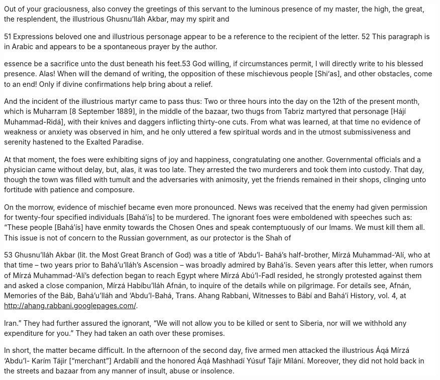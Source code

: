 Out of your graciousness, also convey the greetings of this servant
to the luminous presence of my master, the high, the great, the
resplendent, the illustrious Ghusnu’lláh Akbar, may my spirit and

51 Expressions beloved one and illustrious personage appear to be a reference to the
recipient of the letter.
52 This paragraph is in Arabic and appears to be a spontaneous prayer by the author.

essence be a sacrifice unto the dust beneath his feet.53 God willing, if
circumstances permit, I will directly write to his blessed presence. Alas!
When will the demand of writing, the opposition of these mischievous
people [Shi‘as], and other obstacles, come to an end! Only if divine
confirmations help bring about a relief.

And the incident of the illustrious martyr came to pass thus: Two
or three hours into the day on the 12th of the present month, which is
Muharram [8 September 1889], in the middle of the bazaar, two thugs
from Tabriz martyred that personage [Hájí Muhammad-Ridá], with their
knives and daggers inflicting thirty-one cuts. From what was learned, at
that time no evidence of weakness or anxiety was observed in him, and
he only uttered a few spiritual words and in the utmost submissiveness
and serenity hastened to the Exalted Paradise.

At that moment, the foes were exhibiting signs of joy and
happiness, congratulating one another. Governmental officials and a
physician came without delay, but, alas, it was too late. They arrested the
two murderers and took them into custody. That day, though the town
was filled with tumult and the adversaries with animosity, yet the friends
remained in their shops, clinging unto fortitude with patience and
composure.

On the morrow, evidence of mischief became even more
pronounced. News was received that the enemy had given permission
for twenty-four specified individuals [Bahá’ís] to be murdered. The
ignorant foes were emboldened with speeches such as: “These people
[Bahá’ís] have enmity towards the Chosen Ones and speak
contemptuously of our Imams. We must kill them all. This issue is not of
concern to the Russian government, as our protector is the Shah of

53 Ghusnu’lláh Akbar (lit. the Most Great Branch of God) was a title of ‘Abdu’l-
Bahá’s half-brother, Mírzá Muhammad-‘Alí, who at that time – two years prior to
Bahá’u’lláh’s Ascension – was broadly admired by Bahá’ís. Seven years after this
letter, when rumors of Mírzá Muhammad-‘Alí’s defection began to reach Egypt
where Mírzá Abú’l-Fadl resided, he strongly protested against them and asked a
close companion, Mírzá Habíbu’lláh Afnán, to inquire of the details while on
pilgrimage. For details see, Afnán, Memories of the Báb, Bahá’u’lláh and ‘Abdu’l-Bahá,
Trans. Ahang Rabbani, Witnesses to Bábí and Bahá’í History, vol. 4, at
http://ahang.rabbani.googlepages.com/.

Iran.” They had further assured the ignorant, “We will not allow you to
be killed or sent to Siberia, nor will we withhold any expenditure for
you.” They had taken an oath over these promises.

In short, the matter became difficult. In the afternoon of the
second day, five armed men attacked the illustrious Áqá Mírzá ‘Abdu’l-
Karím Tájir [“merchant”] Ardabílí and the honored Áqá Mashhadí
Yúsuf Tájir Mílání. Moreover, they did not hold back in the streets and
bazaar from any manner of insult, abuse or insolence.
